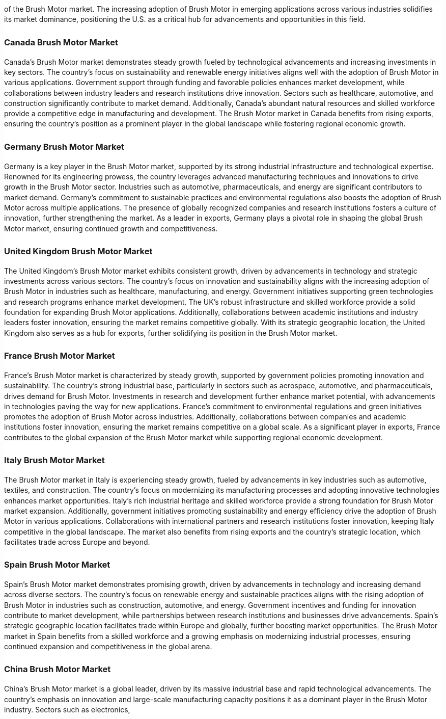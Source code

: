 of the Brush Motor market. The increasing adoption of Brush Motor in emerging applications across various industries solidifies its market dominance, positioning the U.S. as a critical hub for advancements and opportunities in this field.</p><h3>Canada Brush Motor Market</h3><p>Canada&rsquo;s Brush Motor market demonstrates steady growth fueled by technological advancements and increasing investments in key sectors. The country&rsquo;s focus on sustainability and renewable energy initiatives aligns well with the adoption of Brush Motor in various applications. Government support through funding and favorable policies enhances market development, while collaborations between industry leaders and research institutions drive innovation. Sectors such as healthcare, automotive, and construction significantly contribute to market demand. Additionally, Canada&rsquo;s abundant natural resources and skilled workforce provide a competitive edge in manufacturing and development. The Brush Motor market in Canada benefits from rising exports, ensuring the country&rsquo;s position as a prominent player in the global landscape while fostering regional economic growth.</p><h3>Germany Brush Motor Market</h3><p>Germany is a key player in the Brush Motor market, supported by its strong industrial infrastructure and technological expertise. Renowned for its engineering prowess, the country leverages advanced manufacturing techniques and innovations to drive growth in the Brush Motor sector. Industries such as automotive, pharmaceuticals, and energy are significant contributors to market demand. Germany&rsquo;s commitment to sustainable practices and environmental regulations also boosts the adoption of Brush Motor across multiple applications. The presence of globally recognized companies and research institutions fosters a culture of innovation, further strengthening the market. As a leader in exports, Germany plays a pivotal role in shaping the global Brush Motor market, ensuring continued growth and competitiveness.</p><h3>United Kingdom Brush Motor Market</h3><p>The United Kingdom&rsquo;s Brush Motor market exhibits consistent growth, driven by advancements in technology and strategic investments across various sectors. The country&rsquo;s focus on innovation and sustainability aligns with the increasing adoption of Brush Motor in industries such as healthcare, manufacturing, and energy. Government initiatives supporting green technologies and research programs enhance market development. The UK&rsquo;s robust infrastructure and skilled workforce provide a solid foundation for expanding Brush Motor applications. Additionally, collaborations between academic institutions and industry leaders foster innovation, ensuring the market remains competitive globally. With its strategic geographic location, the United Kingdom also serves as a hub for exports, further solidifying its position in the Brush Motor market.</p><h3>France Brush Motor Market</h3><p>France&rsquo;s Brush Motor market is characterized by steady growth, supported by government policies promoting innovation and sustainability. The country&rsquo;s strong industrial base, particularly in sectors such as aerospace, automotive, and pharmaceuticals, drives demand for Brush Motor. Investments in research and development further enhance market potential, with advancements in technologies paving the way for new applications. France&rsquo;s commitment to environmental regulations and green initiatives promotes the adoption of Brush Motor across industries. Additionally, collaborations between companies and academic institutions foster innovation, ensuring the market remains competitive on a global scale. As a significant player in exports, France contributes to the global expansion of the Brush Motor market while supporting regional economic development.</p><h3>Italy Brush Motor Market</h3><p>The Brush Motor market in Italy is experiencing steady growth, fueled by advancements in key industries such as automotive, textiles, and construction. The country&rsquo;s focus on modernizing its manufacturing processes and adopting innovative technologies enhances market opportunities. Italy&rsquo;s rich industrial heritage and skilled workforce provide a strong foundation for Brush Motor market expansion. Additionally, government initiatives promoting sustainability and energy efficiency drive the adoption of Brush Motor in various applications. Collaborations with international partners and research institutions foster innovation, keeping Italy competitive in the global landscape. The market also benefits from rising exports and the country&rsquo;s strategic location, which facilitates trade across Europe and beyond.</p><h3>Spain Brush Motor Market</h3><p>Spain&rsquo;s Brush Motor market demonstrates promising growth, driven by advancements in technology and increasing demand across diverse sectors. The country&rsquo;s focus on renewable energy and sustainable practices aligns with the rising adoption of Brush Motor in industries such as construction, automotive, and energy. Government incentives and funding for innovation contribute to market development, while partnerships between research institutions and businesses drive advancements. Spain&rsquo;s strategic geographic location facilitates trade within Europe and globally, further boosting market opportunities. The Brush Motor market in Spain benefits from a skilled workforce and a growing emphasis on modernizing industrial processes, ensuring continued expansion and competitiveness in the global arena.</p><h3>China Brush Motor Market</h3><p>China&rsquo;s Brush Motor market is a global leader, driven by its massive industrial base and rapid technological advancements. The country&rsquo;s emphasis on innovation and large-scale manufacturing capacity positions it as a dominant player in the Brush Motor industry. Sectors such as electronics,